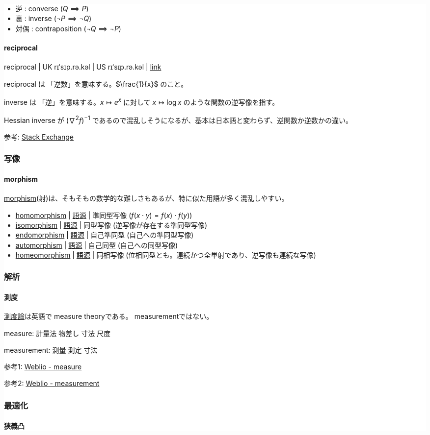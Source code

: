 * 逆 : converse ($Q \implies P$)
* 裏 : inverse ($\neg P \implies \neg Q$)
* 対偶 : contraposition ($\neg Q \implies \neg P$)

#### reciprocal

reciprocal | UK rɪˈsɪp.rə.kəl | US rɪˈsɪp.rə.kəl | [link](https://dictionary.cambridge.org/dictionary/english/reciprocal)

reciprocal は 「逆数」を意味する。$\frac{1}{x}$ のこと。

inverse は 「逆」を意味する。$x \mapsto e^x$ に対して $x \mapsto \log x$ のような関数の逆写像を指す。

Hessian inverse が $(\nabla^2 f)^{-1}$ であるので混乱しそうになるが、基本は日本語と変わらず、逆関数か逆数かの違い。

参考: [Stack Exchange](https://math.stackexchange.com/questions/3531287/what-is-the-difference-between-inverse-and-reciprocal)

### 写像

#### morphism



[morphism](https://ja.wikipedia.org/wiki/%E5%B0%84_(%E5%9C%8F%E8%AB%96))(射)は、そもそもの数学的な難しさもあるが、特に似た用語が多く混乱しやすい。

* [homomorphism](https://ja.wikipedia.org/wiki/%E6%BA%96%E5%90%8C%E5%9E%8B) | [語源](https://www.etymonline.com/word/homo-) | 準同型写像 $\left( f(x \cdot y) = f(x) \cdot f(y) \right)$
* [isomorphism](https://ja.wikipedia.org/wiki/%E5%90%8C%E5%9E%8B%E5%86%99%E5%83%8F) | [語源](https://www.etymonline.com/word/iso-) | 同型写像 (逆写像が存在する準同型写像)
* [endomorphism](https://ja.wikipedia.org/wiki/%E8%87%AA%E5%B7%B1%E6%BA%96%E5%90%8C%E5%9E%8B) | [語源](https://www.etymonline.com/word/endo-) | 自己準同型 (自己への準同型写像)
* [automorphism](https://ja.wikipedia.org/wiki/%E8%87%AA%E5%B7%B1%E5%90%8C%E5%9E%8B) | [語源](https://www.etymonline.com/word/auto-) | 自己同型 (自己への同型写像)
* [homeomorphism](https://ja.wikipedia.org/wiki/%E4%BD%8D%E7%9B%B8%E5%90%8C%E5%9E%8B) | [語源](https://www.etymonline.com/word/homeo-) | 同相写像 (位相同型とも。連続かつ全単射であり、逆写像も連続な写像)

### 解析

#### 測度

[測度論](https://ja.wikipedia.org/wiki/%E6%B8%AC%E5%BA%A6%E8%AB%96)は英語で measure theoryである。 measurementではない。

measure: 計量法 物差し 寸法 尺度

measurement: 測量 測定 寸法

参考1: [Weblio - measure](https://ejje.weblio.jp/content/measure)

参考2: [Weblio - measurement](https://ejje.weblio.jp/content/measurement)



### 最適化

#### 狭義凸
